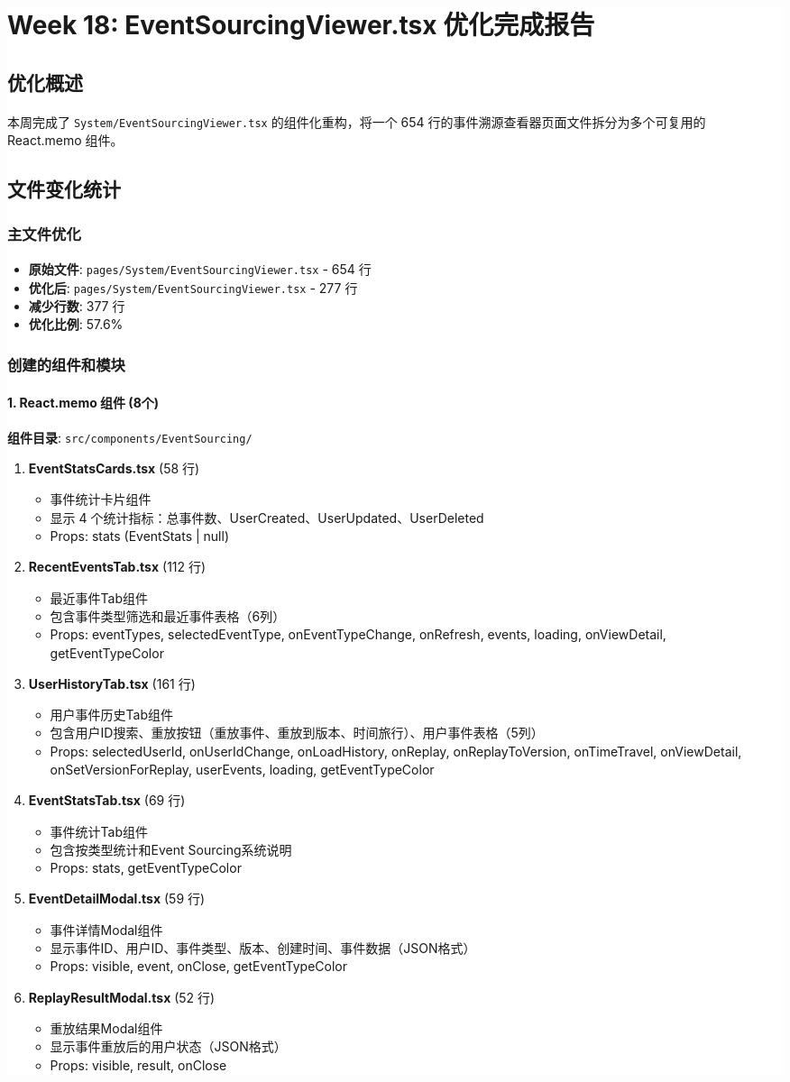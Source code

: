 # Week 18: EventSourcingViewer.tsx 优化完成报告

## 优化概述

本周完成了 `System/EventSourcingViewer.tsx` 的组件化重构，将一个 654 行的事件溯源查看器页面文件拆分为多个可复用的 React.memo 组件。

## 文件变化统计

### 主文件优化
- **原始文件**: `pages/System/EventSourcingViewer.tsx` - 654 行
- **优化后**: `pages/System/EventSourcingViewer.tsx` - 277 行
- **减少行数**: 377 行
- **优化比例**: 57.6%

### 创建的组件和模块

#### 1. React.memo 组件 (8个)

**组件目录**: `src/components/EventSourcing/`

1. **EventStatsCards.tsx** (58 行)
   - 事件统计卡片组件
   - 显示 4 个统计指标：总事件数、UserCreated、UserUpdated、UserDeleted
   - Props: stats (EventStats | null)

2. **RecentEventsTab.tsx** (112 行)
   - 最近事件Tab组件
   - 包含事件类型筛选和最近事件表格（6列）
   - Props: eventTypes, selectedEventType, onEventTypeChange, onRefresh, events, loading, onViewDetail, getEventTypeColor

3. **UserHistoryTab.tsx** (161 行)
   - 用户事件历史Tab组件
   - 包含用户ID搜索、重放按钮（重放事件、重放到版本、时间旅行）、用户事件表格（5列）
   - Props: selectedUserId, onUserIdChange, onLoadHistory, onReplay, onReplayToVersion, onTimeTravel, onViewDetail, onSetVersionForReplay, userEvents, loading, getEventTypeColor

4. **EventStatsTab.tsx** (69 行)
   - 事件统计Tab组件
   - 包含按类型统计和Event Sourcing系统说明
   - Props: stats, getEventTypeColor

5. **EventDetailModal.tsx** (59 行)
   - 事件详情Modal组件
   - 显示事件ID、用户ID、事件类型、版本、创建时间、事件数据（JSON格式）
   - Props: visible, event, onClose, getEventTypeColor

6. **ReplayResultModal.tsx** (52 行)
   - 重放结果Modal组件
   - 显示事件重放后的用户状态（JSON格式）
   - Props: visible, result, onClose
